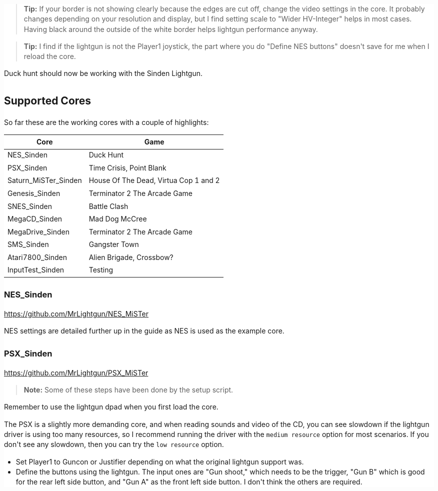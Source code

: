 >**Tip:** If your border is not showing clearly because the edges are cut off, change the video settings in the core. It probably changes depending on your resolution and display, but I find setting scale to "Wider HV-Integer" helps in most cases. Having black around the outside of the white border helps lightgun performance anyway.

>**Tip:** I find if the lightgun is not the Player1 joystick, the part where you do "Define NES buttons" doesn't save for me when I reload the core.

Duck hunt should now be working with the Sinden Lightgun.

## Supported Cores

So far these are the working cores with a couple of highlights:

| Core                | Game                                    |
|---------------------|-----------------------------------------|
| NES_Sinden          | Duck Hunt                               |
| PSX_Sinden          | Time Crisis, Point Blank                |
| Saturn_MiSTer_Sinden| House Of The Dead, Virtua Cop 1 and 2   |
| Genesis_Sinden      | Terminator 2 The Arcade Game            |
| SNES_Sinden         | Battle Clash                            |
| MegaCD_Sinden      | Mad Dog McCree                          |
| MegaDrive_Sinden   | Terminator 2 The Arcade Game            |
| SMS_Sinden        | Gangster Town                           |
| Atari7800_Sinden  | Alien Brigade, Crossbow?               |
| InputTest_Sinden    | Testing                                 |

### NES_Sinden

https://github.com/MrLightgun/NES_MiSTer

NES settings are detailed further up in the guide as NES is used as the example core.

### PSX_Sinden

https://github.com/MrLightgun/PSX_MiSTer

>**Note:** Some of these steps have been done by the setup script.

Remember to use the lightgun dpad when you first load the core.

The PSX is a slightly more demanding core, and when reading sounds and video of the CD, you can see slowdown if the lightgun driver is using too many resources, so I recommend running the driver with the `medium resource` option for most scenarios. If you don't see any slowdown, then you can try the `low resource` option.

- Set Player1 to Guncon or Justifier depending on what the original lightgun support was.
- Define the buttons using the lightgun. The input ones are "Gun shoot," which needs to be the trigger, "Gun B" which is good for the rear left side button, and "Gun A" as the front left side button. I don't think the others are required.
